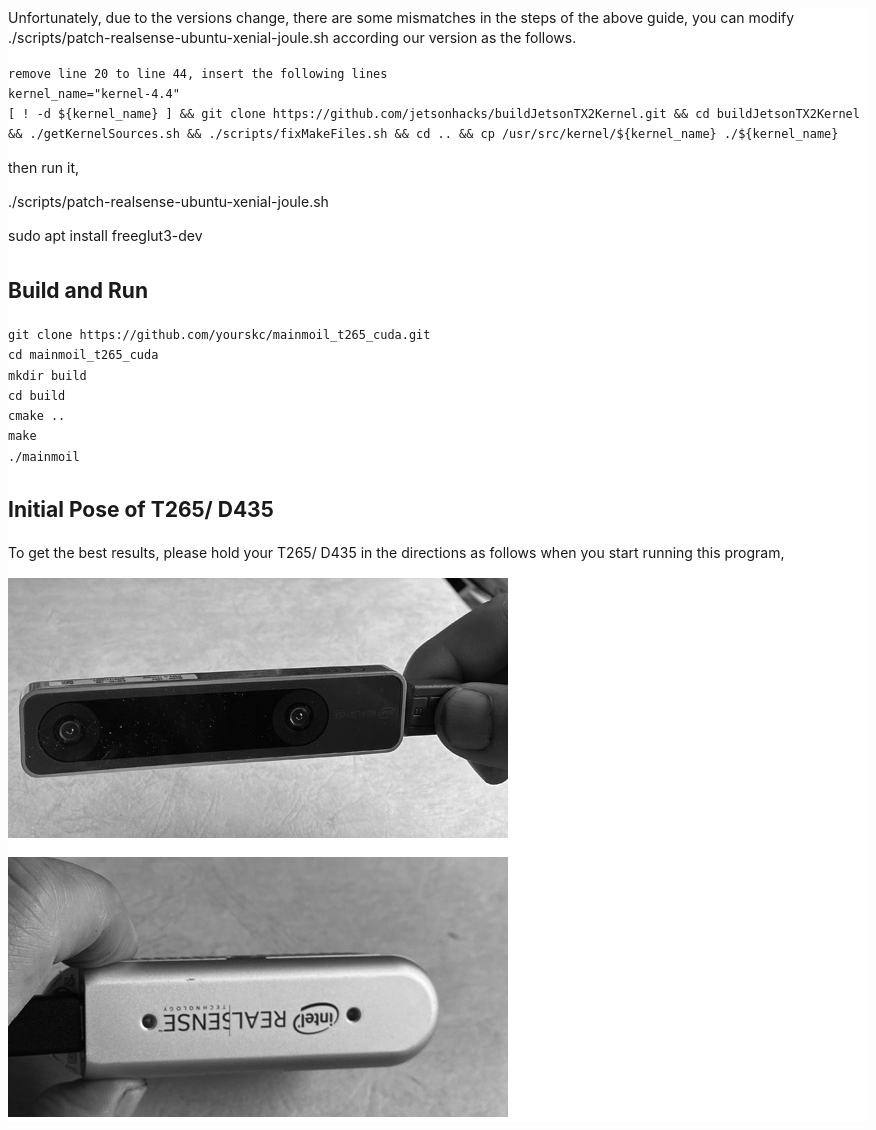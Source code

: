 Unfortunately, due to the versions change, there are some mismatches in the steps of the above guide, you can modify ./scripts/patch-realsense-ubuntu-xenial-joule.sh according our version as the follows.

```
remove line 20 to line 44, insert the following lines 
kernel_name="kernel-4.4"
[ ! -d ${kernel_name} ] && git clone https://github.com/jetsonhacks/buildJetsonTX2Kernel.git && cd buildJetsonTX2Kernel && ./getKernelSources.sh && ./scripts/fixMakeFiles.sh && cd .. && cp /usr/src/kernel/${kernel_name} ./${kernel_name}
```

then run it,

./scripts/patch-realsense-ubuntu-xenial-joule.sh


sudo apt install freeglut3-dev


## Build and Run

```
git clone https://github.com/yourskc/mainmoil_t265_cuda.git
cd mainmoil_t265_cuda
mkdir build
cd build
cmake ..
make
./mainmoil
```

## Initial Pose of T265/ D435

To get the best results, please hold your T265/ D435 in the directions as follows when you start running this program,

![screenshot](https://github.com/yourskc/mainmoil_t265_cuda/blob/master/images/t265.jpg?raw=true)

![screenshot](https://github.com/yourskc/mainmoil_t265_cuda/blob/master/images/d435.jpg?raw=true)
